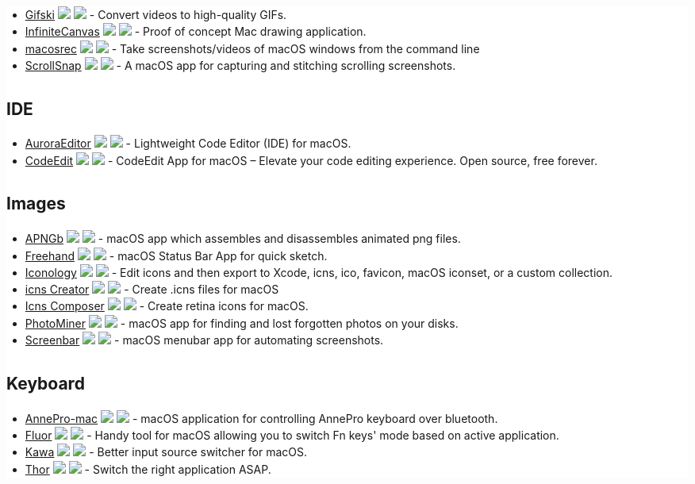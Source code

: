 - [Gifski](https://github.com/sindresorhus/Gifski) <img align="bottom" height="13" src="https://badgen.net/github/stars/sindresorhus/Gifski?label=" /> <img align="bottom" height="13" src="https://img.shields.io/github/last-commit/sindresorhus/Gifski?style=flat&label=" /> - Convert videos to high-quality GIFs. 
- [InfiniteCanvas](https://github.com/CleanCocoa/InfiniteCanvas) <img align="bottom" height="13" src="https://badgen.net/github/stars/CleanCocoa/InfiniteCanvas?label=" /> <img align="bottom" height="13" src="https://img.shields.io/github/last-commit/CleanCocoa/InfiniteCanvas?style=flat&label=" /> - Proof of concept Mac drawing application. 
- [macosrec](https://github.com/xenodium/macosrec) <img align="bottom" height="13" src="https://badgen.net/github/stars/xenodium/macosrec?label=" /> <img align="bottom" height="13" src="https://img.shields.io/github/last-commit/xenodium/macosrec?style=flat&label=" /> - Take screenshots/videos of macOS windows from the command line
- [ScrollSnap](https://github.com/Brkgng/ScrollSnap) <img align="bottom" height="13" src="https://badgen.net/github/stars/Brkgng/ScrollSnap?label=" /> <img align="bottom" height="13" src="https://img.shields.io/github/last-commit/Brkgng/ScrollSnap?style=flat&label=" /> - A macOS app for capturing and stitching scrolling screenshots.

## IDE

- [AuroraEditor](https://github.com/AuroraEditor/AuroraEditor) <img align="bottom" height="13" src="https://badgen.net/github/stars/AuroraEditor/AuroraEditor?label=" /> <img align="bottom" height="13" src="https://img.shields.io/github/last-commit/AuroraEditor/AuroraEditor?style=flat&label=" /> - Lightweight Code Editor (IDE) for macOS. 
- [CodeEdit](https://github.com/CodeEditApp/CodeEdit) <img align="bottom" height="13" src="https://badgen.net/github/stars/CodeEditApp/CodeEdit?label=" /> <img align="bottom" height="13" src="https://img.shields.io/github/last-commit/CodeEditApp/CodeEdit?style=flat&label=" /> - CodeEdit App for macOS – Elevate your code editing experience. Open source, free forever.

## Images

- [APNGb](https://github.com/shgodoroja/APNGb) <img align="bottom" height="13" src="https://badgen.net/github/stars/shgodoroja/APNGb?label=" /> <img align="bottom" height="13" src="https://img.shields.io/github/last-commit/shgodoroja/APNGb?style=flat&label=" /> - macOS app which assembles and disassembles animated png files. 
- [Freehand](https://github.com/wddwycc/Freehand) <img align="bottom" height="13" src="https://badgen.net/github/stars/wddwycc/Freehand?label=" /> <img align="bottom" height="13" src="https://img.shields.io/github/last-commit/wddwycc/Freehand?style=flat&label=" /> - macOS Status Bar App for quick sketch. 
- [Iconology](https://github.com/liamrosenfeld/Iconology) <img align="bottom" height="13" src="https://badgen.net/github/stars/liamrosenfeld/Iconology?label=" /> <img align="bottom" height="13" src="https://img.shields.io/github/last-commit/liamrosenfeld/Iconology?style=flat&label=" /> - Edit icons and then export to Xcode, icns, ico, favicon, macOS iconset, or a custom collection. 
- [icns Creator](https://github.com/alptugan/icns-creator) <img align="bottom" height="13" src="https://badgen.net/github/stars/alptugan/icns-creator?label=" /> <img align="bottom" height="13" src="https://img.shields.io/github/last-commit/alptugan/icns-creator?style=flat&label=" /> - Create .icns files for macOS
- [Icns Composer](https://github.com/raphaelhanneken/icnscomposer) <img align="bottom" height="13" src="https://badgen.net/github/stars/raphaelhanneken/icnscomposer?label=" /> <img align="bottom" height="13" src="https://img.shields.io/github/last-commit/raphaelhanneken/icnscomposer?style=flat&label=" /> - Create retina icons for macOS.
- [PhotoMiner](https://github.com/gergelysanta/photominer) <img align="bottom" height="13" src="https://badgen.net/github/stars/gergelysanta/photominer?label=" /> <img align="bottom" height="13" src="https://img.shields.io/github/last-commit/gergelysanta/photominer?style=flat&label=" /> - macOS app for finding and lost forgotten photos on your disks. 
- [Screenbar](https://github.com/crilleengvall/Screenbar) <img align="bottom" height="13" src="https://badgen.net/github/stars/crilleengvall/Screenbar?label=" /> <img align="bottom" height="13" src="https://img.shields.io/github/last-commit/crilleengvall/Screenbar?style=flat&label=" /> - macOS menubar app for automating screenshots. 

## Keyboard

- [AnnePro-mac](https://github.com/msvisser/AnnePro-mac) <img align="bottom" height="13" src="https://badgen.net/github/stars/msvisser/AnnePro-mac?label=" /> <img align="bottom" height="13" src="https://img.shields.io/github/last-commit/msvisser/AnnePro-mac?style=flat&label=" /> - macOS application for controlling AnnePro keyboard over bluetooth. 
- [Fluor](https://github.com/Pyroh/Fluor) <img align="bottom" height="13" src="https://badgen.net/github/stars/Pyroh/Fluor?label=" /> <img align="bottom" height="13" src="https://img.shields.io/github/last-commit/Pyroh/Fluor?style=flat&label=" /> - Handy tool for macOS allowing you to switch Fn keys' mode based on active application. 
- [Kawa](https://github.com/hatashiro/kawa) <img align="bottom" height="13" src="https://badgen.net/github/stars/hatashiro/kawa?label=" /> <img align="bottom" height="13" src="https://img.shields.io/github/last-commit/hatashiro/kawa?style=flat&label=" /> - Better input source switcher for macOS. 
- [Thor](https://github.com/gbammc/Thor) <img align="bottom" height="13" src="https://badgen.net/github/stars/gbammc/Thor?label=" /> <img align="bottom" height="13" src="https://img.shields.io/github/last-commit/gbammc/Thor?style=flat&label=" /> - Switch the right application ASAP. 